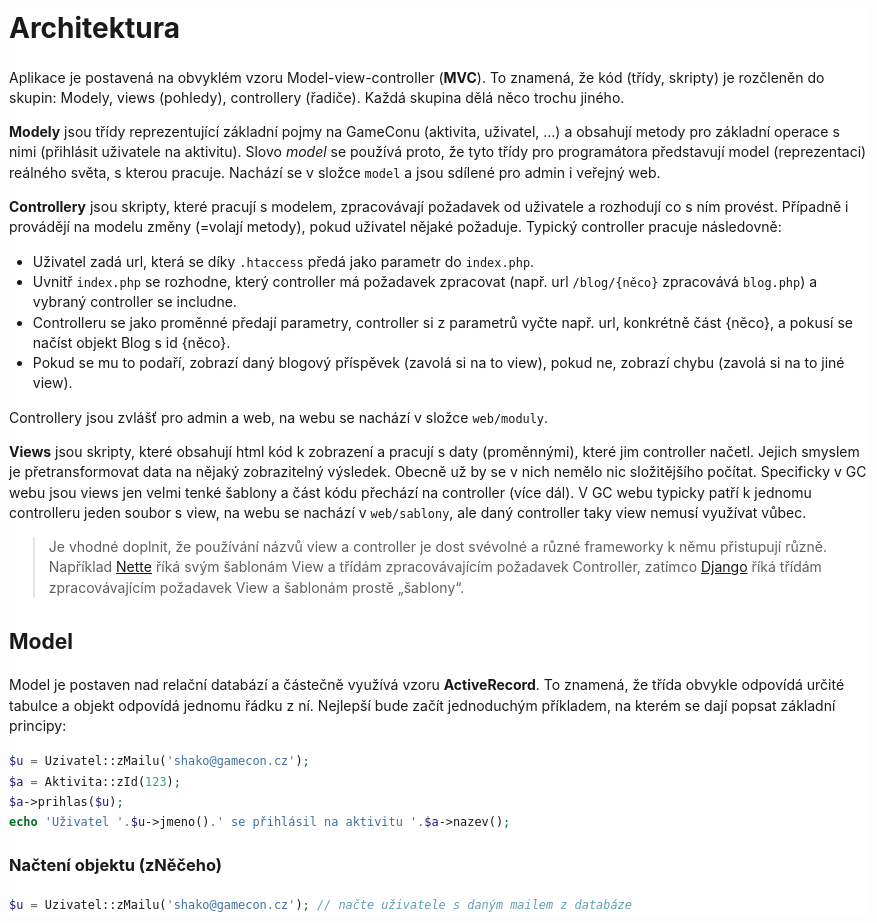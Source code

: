 
# Architektura

Aplikace je postavená na obvyklém vzoru Model-view-controller (__MVC__). To znamená, že kód (třídy, skripty) je rozčleněn do skupin: Modely, views (pohledy), controllery (řadiče). Každá skupina dělá něco trochu jiného.

__Modely__ jsou třídy reprezentující základní pojmy na GameConu (aktivita, uživatel, …) a obsahují metody pro základní operace s nimi (přihlásit uživatele na aktivitu). Slovo _model_ se používá proto, že tyto třídy pro programátora představují model (reprezentaci) reálného světa, s kterou pracuje. Nachází se v složce `model` a jsou sdílené pro admin i veřejný web.

__Controllery__ jsou skripty, které pracují s modelem, zpracovávají požadavek od uživatele a rozhodují co s ním provést. Případně i provádějí na modelu změny (=volají metody), pokud uživatel nějaké požaduje. Typický controller pracuje následovně:

- Uživatel zadá url, která se díky `.htaccess` předá jako parametr do `index.php`.
- Uvnitř `index.php` se rozhodne, který controller má požadavek zpracovat (např. url `/blog/{něco}` zpracovává `blog.php`) a vybraný controller se includne.
- Controlleru se jako proměnné předají parametry, controller si z parametrů vyčte např. url, konkrétně část {něco}, a pokusí se načíst objekt Blog s id {něco}.
- Pokud se mu to podaří, zobrazí daný blogový příspěvek (zavolá si na to view), pokud ne, zobrazí chybu (zavolá si na to jiné view).

Controllery jsou zvlášť pro admin a web, na webu se nachází v složce `web/moduly`.

__Views__ jsou skripty, které obsahují html kód k zobrazení a pracují s daty (proměnnými), které jim controller načetl. Jejich smyslem je přetransformovat data na nějaký zobrazitelný výsledek. Obecně už by se v nich nemělo nic složitějšího počítat. Specificky v GC webu jsou views jen velmi tenké šablony a část kódu přechází na controller (více dál). V GC webu typicky patří k jednomu controlleru jeden soubor s view, na webu se nachází v `web/sablony`, ale daný controller taky view nemusí využívat vůbec.

> Je vhodné doplnit, že používání názvů view a controller je dost svévolné a různé frameworky k němu přistupují různě. Například [Nette](https://nette.org) říká svým šablonám View a třídám zpracovávajícím požadavek Controller, zatímco [Django](https://djangoproject.com) říká třídám zpracovávajícím požadavek View a šablonám prostě „šablony“.

## Model

Model je postaven nad relační databází a částečně využívá vzoru __ActiveRecord__. To znamená, že třída obvykle odpovídá určité tabulce a objekt odpovídá jednomu řádku z ní. Nejlepší bude začít jednoduchým příkladem, na kterém se dají popsat základní principy:

```php
$u = Uzivatel::zMailu('shako@gamecon.cz');
$a = Aktivita::zId(123);
$a->prihlas($u);
echo 'Uživatel '.$u->jmeno().' se přihlásil na aktivitu '.$a->nazev();
```

### Načtení objektu (zNěčeho)

```php
$u = Uzivatel::zMailu('shako@gamecon.cz'); // načte uživatele s daným mailem z databáze
```

